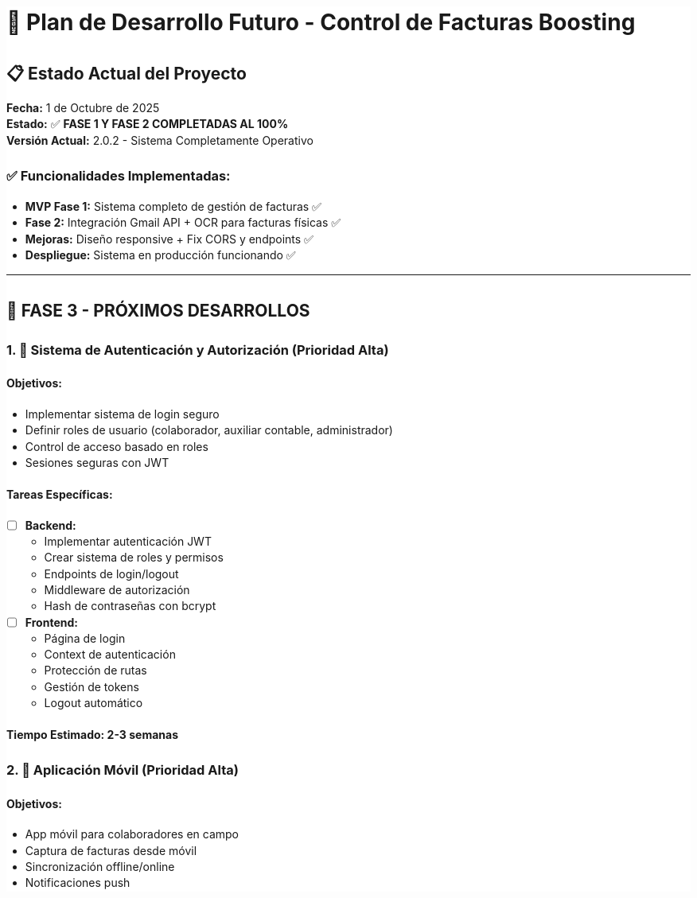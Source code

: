 # 🚀 Plan de Desarrollo Futuro - Control de Facturas Boosting

## 📋 Estado Actual del Proyecto

**Fecha:** 1 de Octubre de 2025  
**Estado:** ✅ **FASE 1 Y FASE 2 COMPLETADAS AL 100%**  
**Versión Actual:** 2.0.2 - Sistema Completamente Operativo

### ✅ **Funcionalidades Implementadas:**
- **MVP Fase 1:** Sistema completo de gestión de facturas ✅
- **Fase 2:** Integración Gmail API + OCR para facturas físicas ✅
- **Mejoras:** Diseño responsive + Fix CORS y endpoints ✅
- **Despliegue:** Sistema en producción funcionando ✅

---

## 🎯 **FASE 3 - PRÓXIMOS DESARROLLOS**

### **1. 🔐 Sistema de Autenticación y Autorización** (Prioridad Alta)

#### **Objetivos:**
- Implementar sistema de login seguro
- Definir roles de usuario (colaborador, auxiliar contable, administrador)
- Control de acceso basado en roles
- Sesiones seguras con JWT

#### **Tareas Específicas:**
- [ ] **Backend:**
  - Implementar autenticación JWT
  - Crear sistema de roles y permisos
  - Endpoints de login/logout
  - Middleware de autorización
  - Hash de contraseñas con bcrypt
- [ ] **Frontend:**
  - Página de login
  - Context de autenticación
  - Protección de rutas
  - Gestión de tokens
  - Logout automático

#### **Tiempo Estimado:** 2-3 semanas

### **2. 📱 Aplicación Móvil** (Prioridad Alta)

#### **Objetivos:**
- App móvil para colaboradores en campo
- Captura de facturas desde móvil
- Sincronización offline/online
- Notificaciones push
